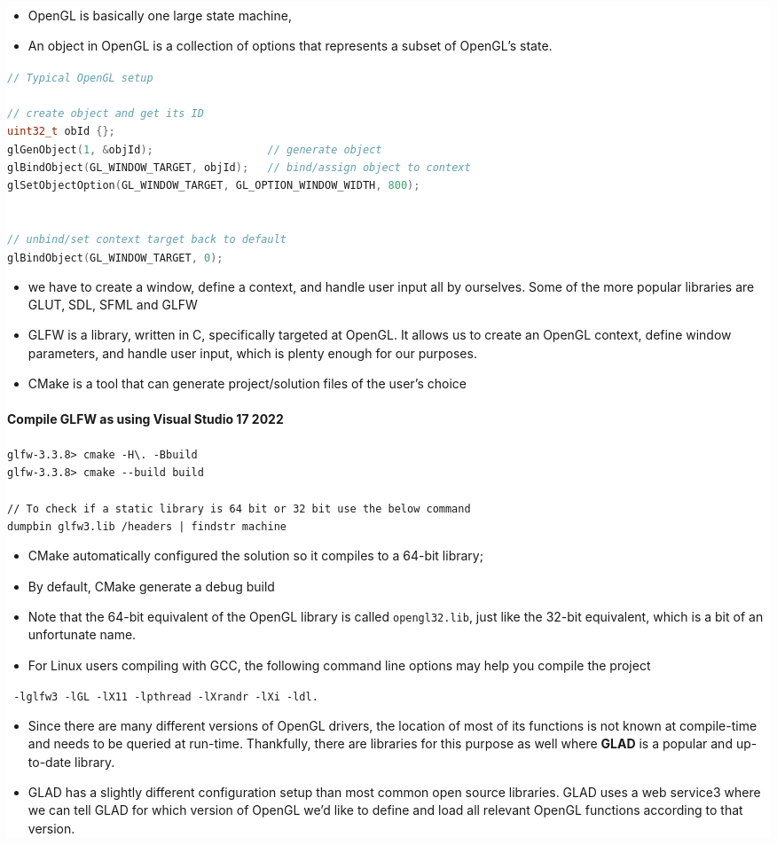 * OpenGL is basically one large state machine,

* An object in OpenGL is a collection of options that represents a subset of OpenGL’s state.

```c++
// Typical OpenGL setup

// create object and get its ID
uint32_t obId {};
glGenObject(1, &objId);                  // generate object
glBindObject(GL_WINDOW_TARGET, objId);   // bind/assign object to context
glSetObjectOption(GL_WINDOW_TARGET, GL_OPTION_WINDOW_WIDTH, 800);


// unbind/set context target back to default
glBindObject(GL_WINDOW_TARGET, 0);
```

* we have to create a window, define a context, and handle user input all by ourselves. Some of the more popular libraries are GLUT, SDL, SFML and GLFW

* GLFW is a library, written in C, specifically targeted at OpenGL. It allows us to create an OpenGL context, define window
parameters, and handle user input, which is plenty enough for our purposes.

* CMake is a tool that can generate project/solution files of the user’s choice

#### Compile GLFW as using Visual Studio 17 2022

```
glfw-3.3.8> cmake -H\. -Bbuild
glfw-3.3.8> cmake --build build

// To check if a static library is 64 bit or 32 bit use the below command
dumpbin glfw3.lib /headers | findstr machine
```

* CMake automatically configured the solution so it compiles to a 64-bit library;

* By default, CMake generate a debug build

* Note that the 64-bit equivalent of the OpenGL library is called `opengl32.lib`, just like the 32-bit equivalent, which is a bit of an
unfortunate name.

* For Linux users compiling with GCC, the following command line options may help you compile the project

```
 -lglfw3 -lGL -lX11 -lpthread -lXrandr -lXi -ldl.
```

* Since there are many different versions of OpenGL drivers, the location of most of its functions is not known at compile-time and needs to be queried at run-time. Thankfully, there are libraries for this purpose as well where **GLAD** is a popular and up-to-date library.

* GLAD has a slightly different configuration setup than most common open source libraries. GLAD uses a
web service3 where we can tell GLAD for which version of OpenGL we’d like to define and load all
relevant OpenGL functions according to that version.

